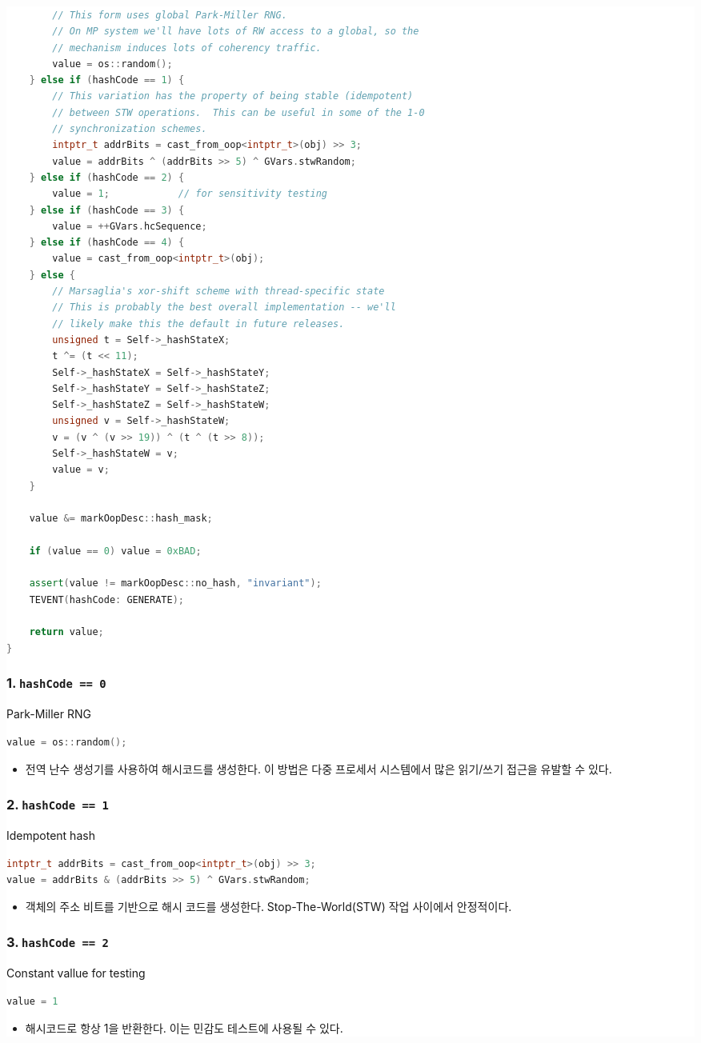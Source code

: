 ```cpp
		// This form uses global Park-Miller RNG.
		// On MP system we'll have lots of RW access to a global, so the
		// mechanism induces lots of coherency traffic.
		value = os::random();
	} else if (hashCode == 1) {
		// This variation has the property of being stable (idempotent)
		// between STW operations.  This can be useful in some of the 1-0
		// synchronization schemes.
		intptr_t addrBits = cast_from_oop<intptr_t>(obj) >> 3;
		value = addrBits ^ (addrBits >> 5) ^ GVars.stwRandom;
	} else if (hashCode == 2) {
		value = 1;            // for sensitivity testing
	} else if (hashCode == 3) {
		value = ++GVars.hcSequence;
	} else if (hashCode == 4) {
		value = cast_from_oop<intptr_t>(obj);
	} else {
		// Marsaglia's xor-shift scheme with thread-specific state
		// This is probably the best overall implementation -- we'll
		// likely make this the default in future releases.
		unsigned t = Self->_hashStateX;
		t ^= (t << 11);
		Self->_hashStateX = Self->_hashStateY;
		Self->_hashStateY = Self->_hashStateZ;
		Self->_hashStateZ = Self->_hashStateW;
		unsigned v = Self->_hashStateW;
		v = (v ^ (v >> 19)) ^ (t ^ (t >> 8));
		Self->_hashStateW = v;
		value = v;
	}
	
	value &= markOopDesc::hash_mask;
	
	if (value == 0) value = 0xBAD;
	
	assert(value != markOopDesc::no_hash, "invariant");
	TEVENT(hashCode: GENERATE);
	
	return value;
}
```

### 1. `hashCode == 0`
Park-Miller RNG
```cpp
value = os::random();
```
- 전역 난수 생성기를 사용하여 해시코드를 생성한다. 이 방법은 다중 프로세서 시스템에서 많은 읽기/쓰기 접근을 유발할 수 있다.

### 2. `hashCode == 1`
Idempotent hash
```cpp
intptr_t addrBits = cast_from_oop<intptr_t>(obj) >> 3;
value = addrBits & (addrBits >> 5) ^ GVars.stwRandom;
```
- 객체의 주소 비트를 기반으로 해시 코드를 생성한다. Stop-The-World(STW) 작업 사이에서 안정적이다.
### 3. `hashCode == 2`
Constant vallue for testing
```cpp
value = 1
```
- 해시코드로 항상 1을 반환한다. 이는 민감도 테스트에 사용될 수 있다.
